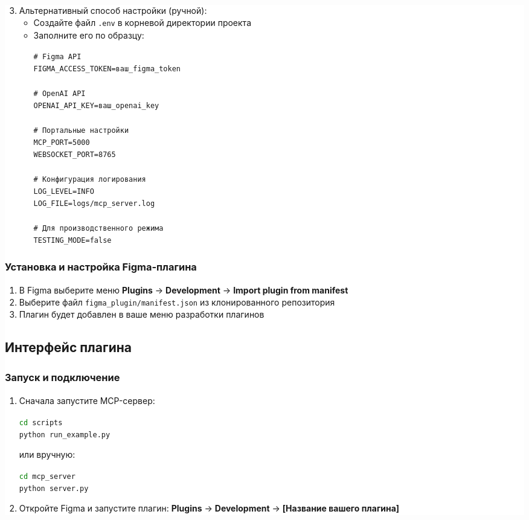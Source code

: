 3. Альтернативный способ настройки (ручной):
   - Создайте файл `.env` в корневой директории проекта
   - Заполните его по образцу:
     ```
     # Figma API
     FIGMA_ACCESS_TOKEN=ваш_figma_token

     # OpenAI API
     OPENAI_API_KEY=ваш_openai_key

     # Портальные настройки
     MCP_PORT=5000
     WEBSOCKET_PORT=8765

     # Конфигурация логирования
     LOG_LEVEL=INFO
     LOG_FILE=logs/mcp_server.log

     # Для производственного режима
     TESTING_MODE=false
     ```

### Установка и настройка Figma-плагина

1. В Figma выберите меню **Plugins** → **Development** → **Import plugin from manifest**
2. Выберите файл `figma_plugin/manifest.json` из клонированного репозитория
3. Плагин будет добавлен в ваше меню разработки плагинов

## Интерфейс плагина

### Запуск и подключение

1. Сначала запустите MCP-сервер:
   ```bash
   cd scripts
   python run_example.py
   ```
   или вручную:
   ```bash
   cd mcp_server
   python server.py
   ```

2. Откройте Figma и запустите плагин:
   **Plugins** → **Development** → **[Название вашего плагина]**
